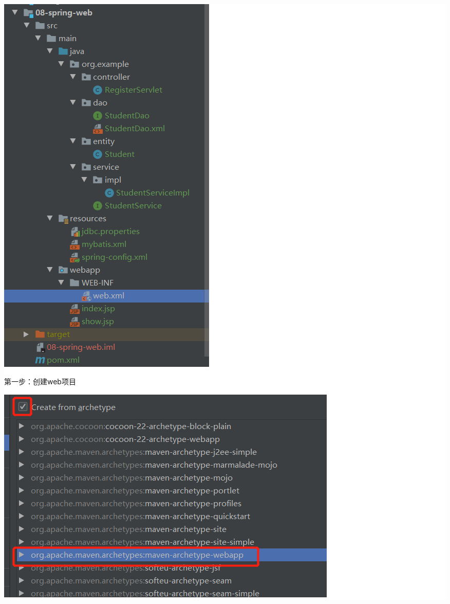 ![image-20201002194004483](Spring学习.assets/image-20201002194004483.png)

第一步：创建web项目

![image-20201002193804152](Spring学习.assets/image-20201002193804152.png)
